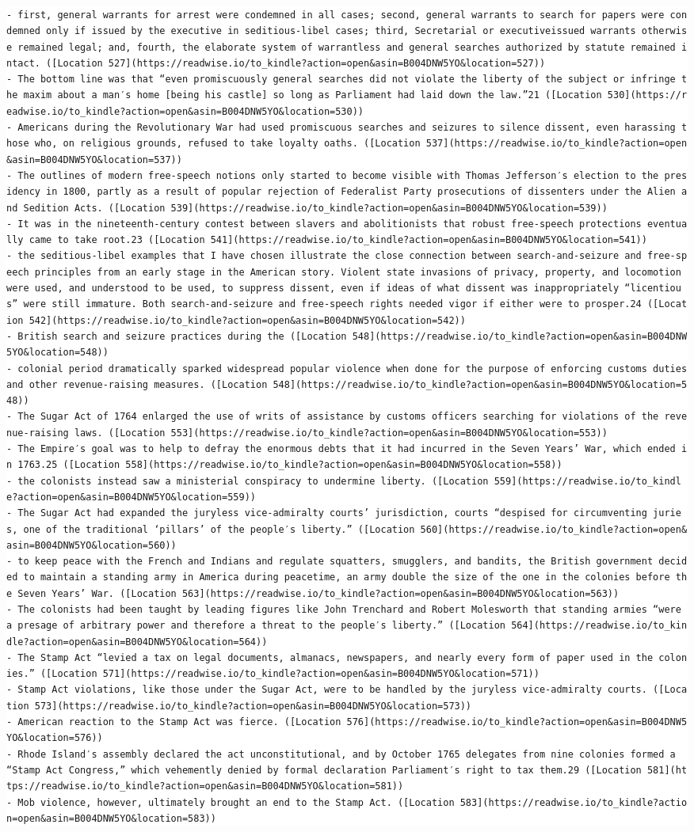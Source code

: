 	- first, general warrants for arrest were condemned in all cases; second, general warrants to search for papers were condemned only if issued by the executive in seditious-libel cases; third, Secretarial or executiveissued warrants otherwise remained legal; and, fourth, the elaborate system of warrantless and general searches authorized by statute remained intact. ([Location 527](https://readwise.io/to_kindle?action=open&asin=B004DNW5YO&location=527))
	- The bottom line was that “even promiscuously general searches did not violate the liberty of the subject or infringe the maxim about a man′s home [being his castle] so long as Parliament had laid down the law.”21 ([Location 530](https://readwise.io/to_kindle?action=open&asin=B004DNW5YO&location=530))
	- Americans during the Revolutionary War had used promiscuous searches and seizures to silence dissent, even harassing those who, on religious grounds, refused to take loyalty oaths. ([Location 537](https://readwise.io/to_kindle?action=open&asin=B004DNW5YO&location=537))
	- The outlines of modern free-speech notions only started to become visible with Thomas Jefferson′s election to the presidency in 1800, partly as a result of popular rejection of Federalist Party prosecutions of dissenters under the Alien and Sedition Acts. ([Location 539](https://readwise.io/to_kindle?action=open&asin=B004DNW5YO&location=539))
	- It was in the nineteenth-century contest between slavers and abolitionists that robust free-speech protections eventually came to take root.23 ([Location 541](https://readwise.io/to_kindle?action=open&asin=B004DNW5YO&location=541))
	- the seditious-libel examples that I have chosen illustrate the close connection between search-and-seizure and free-speech principles from an early stage in the American story. Violent state invasions of privacy, property, and locomotion were used, and understood to be used, to suppress dissent, even if ideas of what dissent was inappropriately “licentious” were still immature. Both search-and-seizure and free-speech rights needed vigor if either were to prosper.24 ([Location 542](https://readwise.io/to_kindle?action=open&asin=B004DNW5YO&location=542))
	- British search and seizure practices during the ([Location 548](https://readwise.io/to_kindle?action=open&asin=B004DNW5YO&location=548))
	- colonial period dramatically sparked widespread popular violence when done for the purpose of enforcing customs duties and other revenue-raising measures. ([Location 548](https://readwise.io/to_kindle?action=open&asin=B004DNW5YO&location=548))
	- The Sugar Act of 1764 enlarged the use of writs of assistance by customs officers searching for violations of the revenue-raising laws. ([Location 553](https://readwise.io/to_kindle?action=open&asin=B004DNW5YO&location=553))
	- The Empire′s goal was to help to defray the enormous debts that it had incurred in the Seven Years’ War, which ended in 1763.25 ([Location 558](https://readwise.io/to_kindle?action=open&asin=B004DNW5YO&location=558))
	- the colonists instead saw a ministerial conspiracy to undermine liberty. ([Location 559](https://readwise.io/to_kindle?action=open&asin=B004DNW5YO&location=559))
	- The Sugar Act had expanded the juryless vice-admiralty courts’ jurisdiction, courts “despised for circumventing juries, one of the traditional ‘pillars’ of the people′s liberty.” ([Location 560](https://readwise.io/to_kindle?action=open&asin=B004DNW5YO&location=560))
	- to keep peace with the French and Indians and regulate squatters, smugglers, and bandits, the British government decided to maintain a standing army in America during peacetime, an army double the size of the one in the colonies before the Seven Years’ War. ([Location 563](https://readwise.io/to_kindle?action=open&asin=B004DNW5YO&location=563))
	- The colonists had been taught by leading figures like John Trenchard and Robert Molesworth that standing armies “were a presage of arbitrary power and therefore a threat to the people′s liberty.” ([Location 564](https://readwise.io/to_kindle?action=open&asin=B004DNW5YO&location=564))
	- The Stamp Act “levied a tax on legal documents, almanacs, newspapers, and nearly every form of paper used in the colonies.” ([Location 571](https://readwise.io/to_kindle?action=open&asin=B004DNW5YO&location=571))
	- Stamp Act violations, like those under the Sugar Act, were to be handled by the juryless vice-admiralty courts. ([Location 573](https://readwise.io/to_kindle?action=open&asin=B004DNW5YO&location=573))
	- American reaction to the Stamp Act was fierce. ([Location 576](https://readwise.io/to_kindle?action=open&asin=B004DNW5YO&location=576))
	- Rhode Island′s assembly declared the act unconstitutional, and by October 1765 delegates from nine colonies formed a “Stamp Act Congress,” which vehemently denied by formal declaration Parliament′s right to tax them.29 ([Location 581](https://readwise.io/to_kindle?action=open&asin=B004DNW5YO&location=581))
	- Mob violence, however, ultimately brought an end to the Stamp Act. ([Location 583](https://readwise.io/to_kindle?action=open&asin=B004DNW5YO&location=583))